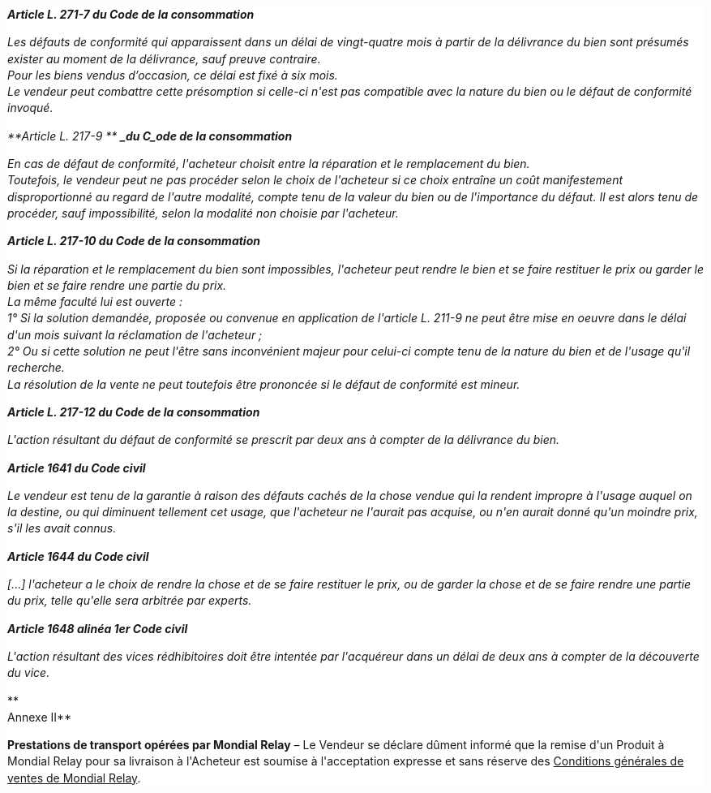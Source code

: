 _**Article L. 271-7 du Code de la consommation**_

_Les défauts de conformité qui apparaissent dans un délai de vingt-quatre mois à partir de la délivrance du bien sont présumés exister au moment de la délivrance, sauf preuve contraire._  
_Pour les biens vendus d’occasion, ce délai est fixé à six mois._  
_Le vendeur peut combattre cette présomption si celle-ci n'est pas compatible avec la nature du bien ou le défaut de conformité invoqué._

_**Article L. 217-9 ** **_du C_ode de la consommation**_

_En cas de défaut de conformité, l'acheteur choisit entre la réparation et le remplacement du bien._  
_Toutefois, le vendeur peut ne pas procéder selon le choix de l'acheteur si ce choix entraîne un coût manifestement disproportionné au regard de l'autre modalité, compte tenu de la valeur du bien ou de l'importance du défaut. Il est alors tenu de procéder, sauf impossibilité, selon la modalité non choisie par l'acheteur._

_**Article L. 217-10 du Code de la consommation**_

_Si la réparation et le remplacement du bien sont impossibles, l'acheteur peut rendre le bien et se faire restituer le prix ou garder le bien et se faire rendre une partie du prix._  
_La même faculté lui est ouverte :_  
_1° Si la solution demandée, proposée ou convenue en application de l'article L. 211-9 ne peut être mise en oeuvre dans le délai d'un mois suivant la réclamation de l'acheteur ;_  
_2° Ou si cette solution ne peut l'être sans inconvénient majeur pour celui-ci compte tenu de la nature du bien et de l'usage qu'il recherche._  
_La résolution de la vente ne peut toutefois être prononcée si le défaut de conformité est mineur._

_**Article L. 217-12 du Code de la consommation**_

_L'action résultant du défaut de conformité se prescrit par deux ans à compter de la délivrance du bien._

_**Article 1641 du Code civil**_

_Le vendeur est tenu de la garantie à raison des défauts cachés de la chose vendue qui la rendent impropre à l'usage auquel on la destine, ou qui diminuent tellement cet usage, que l'acheteur ne l'aurait pas acquise, ou n'en aurait donné qu'un moindre prix, s'il les avait connus._

_**Article 1644 du Code civil**_

_\[...\] l'acheteur a le choix de rendre la chose et de se faire restituer le prix, ou de garder la chose et de se faire rendre une partie du prix, telle qu'elle sera arbitrée par experts._

_**Article 1648 alinéa 1er Code civil**_

_L'action résultant des vices rédhibitoires doit être intentée par l'acquéreur dans un délai de deux ans à compter de la découverte du vice._

**  
Annexe II**

**Prestations de transport opérées par Mondial Relay** – Le Vendeur se déclare dûment informé que la remise d'un Produit à Mondial Relay pour sa livraison à l'Acheteur est soumise à l'acceptation expresse et sans réserve des [Conditions générales de ventes de Mondial Relay](https://www.mondialrelay.fr/envoi-de-colis/conditions-generales-de-ventes/).